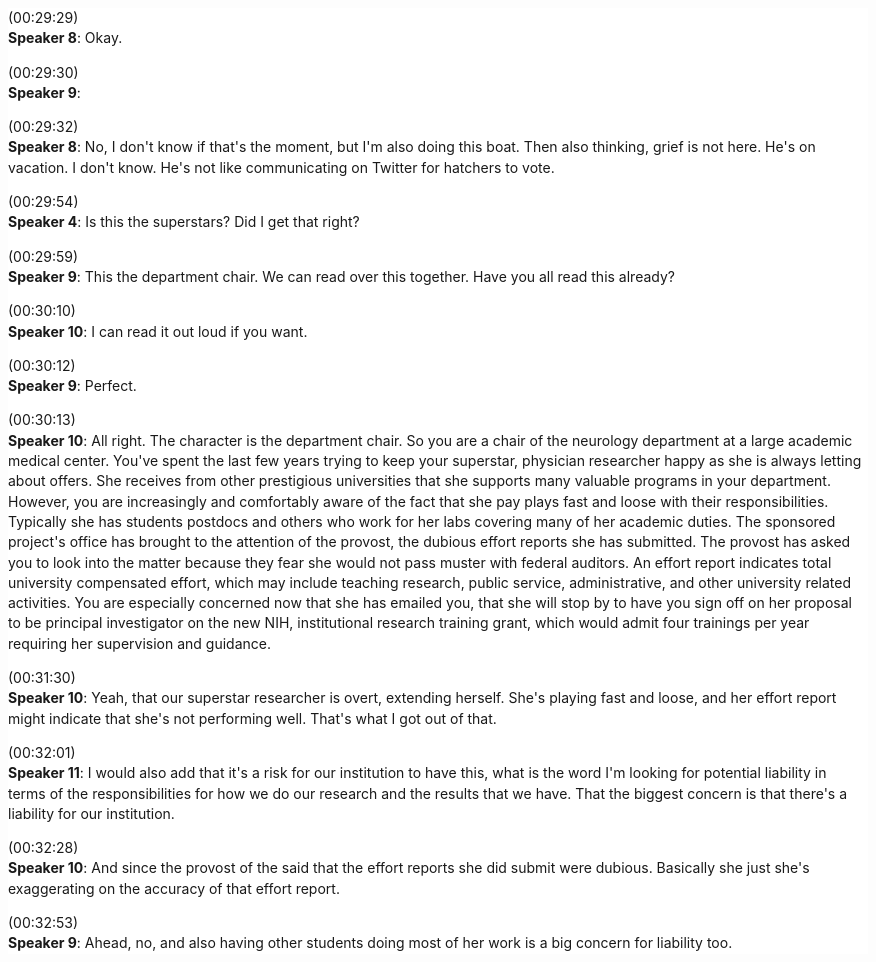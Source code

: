 (00:29:29)    
**Speaker 8**:    Okay.  

(00:29:30)    
**Speaker 9**:     

(00:29:32)    
**Speaker 8**:    No, I don't know if that's the moment, but I'm also doing this boat. Then also thinking, grief is not here. He's on vacation. I don't know. He's not like communicating on Twitter for hatchers to vote.  

(00:29:54)    
**Speaker 4**:    Is this the superstars? Did I get that right?  

(00:29:59)    
**Speaker 9**:    This the department chair. We can read over this together. Have you all read this already?  

(00:30:10)    
**Speaker 10**:    I can read it out loud if you want.  

(00:30:12)    
**Speaker 9**:    Perfect.  

(00:30:13)    
**Speaker 10**:    All right. The character is the department chair. So you are a chair of the neurology department at a large academic medical center. You've spent the last few years trying to keep your superstar, physician researcher happy as she is always letting about offers. She receives from other prestigious universities that she supports many valuable programs in your department. However, you are increasingly and comfortably aware of the fact that she pay plays fast and loose with their responsibilities. Typically she has students postdocs and others who work for her labs covering many of her academic duties. The sponsored project's office has brought to the attention of the provost, the dubious effort reports she has submitted. The provost has asked you to look into the matter because they fear she would not pass muster with federal auditors. An effort report indicates total university compensated effort, which may include teaching research, public service, administrative, and other university related activities. You are especially concerned now that she has emailed you, that she will stop by to have you sign off on her proposal to be principal investigator on the new NIH, institutional research training grant, which would admit four trainings per year requiring her supervision and guidance.  

(00:31:30)    
**Speaker 10**:    Yeah, that our superstar researcher is overt, extending herself. She's playing fast and loose, and her effort report might indicate that she's not performing well. That's what I got out of that.  

(00:32:01)    
**Speaker 11**:    I would also add that it's a risk for our institution to have this, what is the word I'm looking for potential liability in terms of the responsibilities for how we do our research and the results that we have. That the biggest concern is that there's a liability for our institution.  

(00:32:28)    
**Speaker 10**:    And since the provost of the said that the effort reports she did submit were dubious. Basically she just she's exaggerating on the accuracy of that effort report.  

(00:32:53)    
**Speaker 9**:    Ahead, no, and also having other students doing most of her work is a big concern for liability too.  
